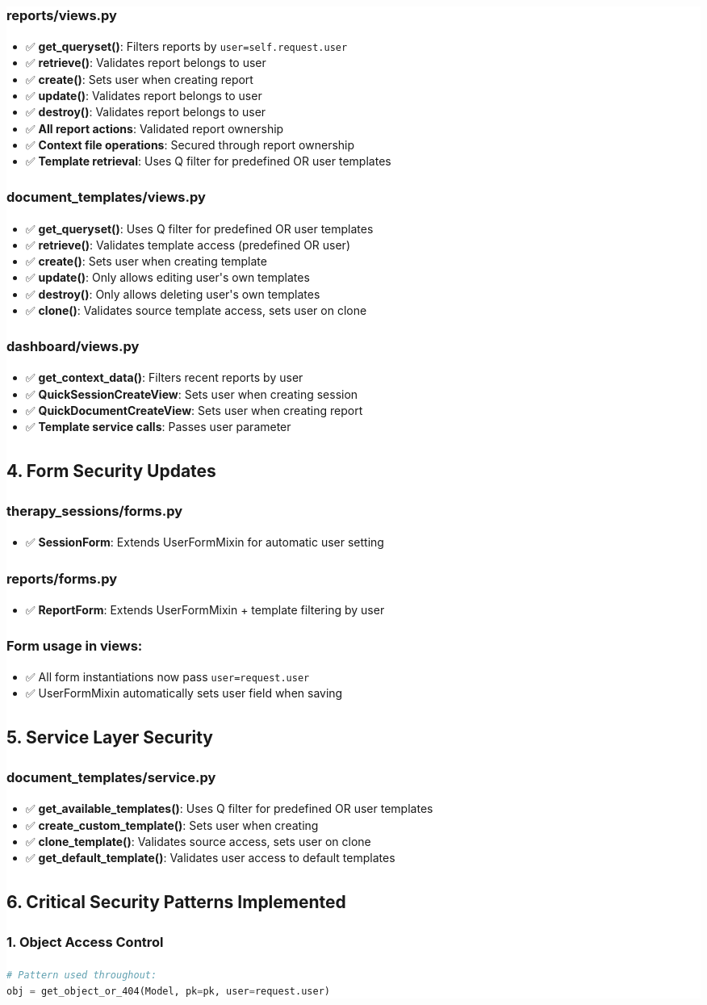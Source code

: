 ### reports/views.py
- ✅ **get_queryset()**: Filters reports by `user=self.request.user`
- ✅ **retrieve()**: Validates report belongs to user
- ✅ **create()**: Sets user when creating report
- ✅ **update()**: Validates report belongs to user
- ✅ **destroy()**: Validates report belongs to user
- ✅ **All report actions**: Validated report ownership
- ✅ **Context file operations**: Secured through report ownership
- ✅ **Template retrieval**: Uses Q filter for predefined OR user templates

### document_templates/views.py
- ✅ **get_queryset()**: Uses Q filter for predefined OR user templates
- ✅ **retrieve()**: Validates template access (predefined OR user)
- ✅ **create()**: Sets user when creating template
- ✅ **update()**: Only allows editing user's own templates
- ✅ **destroy()**: Only allows deleting user's own templates
- ✅ **clone()**: Validates source template access, sets user on clone

### dashboard/views.py
- ✅ **get_context_data()**: Filters recent reports by user
- ✅ **QuickSessionCreateView**: Sets user when creating session
- ✅ **QuickDocumentCreateView**: Sets user when creating report
- ✅ **Template service calls**: Passes user parameter

## 4. Form Security Updates

### therapy_sessions/forms.py
- ✅ **SessionForm**: Extends UserFormMixin for automatic user setting

### reports/forms.py
- ✅ **ReportForm**: Extends UserFormMixin + template filtering by user

### Form usage in views:
- ✅ All form instantiations now pass `user=request.user`
- ✅ UserFormMixin automatically sets user field when saving

## 5. Service Layer Security

### document_templates/service.py
- ✅ **get_available_templates()**: Uses Q filter for predefined OR user templates
- ✅ **create_custom_template()**: Sets user when creating
- ✅ **clone_template()**: Validates source access, sets user on clone
- ✅ **get_default_template()**: Validates user access to default templates

## 6. Critical Security Patterns Implemented

### 1. Object Access Control
```python
# Pattern used throughout:
obj = get_object_or_404(Model, pk=pk, user=request.user)
```
